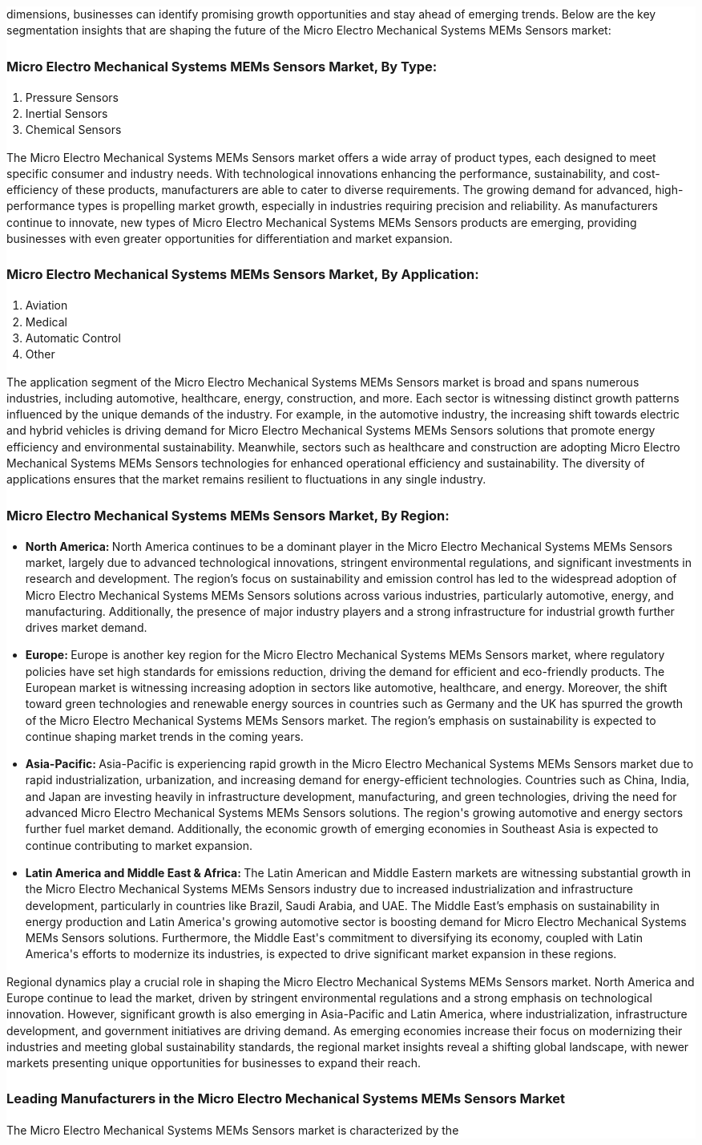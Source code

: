 dimensions, businesses can identify promising growth opportunities and stay ahead of emerging trends. Below are the key segmentation insights that are shaping the future of the Micro Electro Mechanical Systems MEMs Sensors market:</p><h3><strong>Micro Electro Mechanical Systems MEMs Sensors Market, By Type:<br /></strong></h3><ol><li>Pressure Sensors<li> Inertial Sensors<li> Chemical Sensors</li></ol><p>The Micro Electro Mechanical Systems MEMs Sensors market offers a wide array of product types, each designed to meet specific consumer and industry needs. With technological innovations enhancing the performance, sustainability, and cost-efficiency of these products, manufacturers are able to cater to diverse requirements. The growing demand for advanced, high-performance types is propelling market growth, especially in industries requiring precision and reliability. As manufacturers continue to innovate, new types of Micro Electro Mechanical Systems MEMs Sensors products are emerging, providing businesses with even greater opportunities for differentiation and market expansion.</p><h3>Micro Electro Mechanical Systems MEMs Sensors Market,&nbsp;By Application:</h3><ol><li>Aviation<li> Medical<li> Automatic Control<li> Other</li></ol><p>The application segment of the Micro Electro Mechanical Systems MEMs Sensors market is broad and spans numerous industries, including automotive, healthcare, energy, construction, and more. Each sector is witnessing distinct growth patterns influenced by the unique demands of the industry. For example, in the automotive industry, the increasing shift towards electric and hybrid vehicles is driving demand for Micro Electro Mechanical Systems MEMs Sensors solutions that promote energy efficiency and environmental sustainability. Meanwhile, sectors such as healthcare and construction are adopting Micro Electro Mechanical Systems MEMs Sensors technologies for enhanced operational efficiency and sustainability. The diversity of applications ensures that the market remains resilient to fluctuations in any single industry.</p><h3>Micro Electro Mechanical Systems MEMs Sensors Market, By Region:</h3><ul><li><p><strong>North America:&nbsp;</strong>North America continues to be a dominant player in the Micro Electro Mechanical Systems MEMs Sensors market, largely due to advanced technological innovations, stringent environmental regulations, and significant investments in research and development. The region&rsquo;s focus on sustainability and emission control has led to the widespread adoption of Micro Electro Mechanical Systems MEMs Sensors solutions across various industries, particularly automotive, energy, and manufacturing. Additionally, the presence of major industry players and a strong infrastructure for industrial growth further drives market demand.</p></li><li><p><strong><strong>Europe:&nbsp;</strong></strong>Europe is another key region for the Micro Electro Mechanical Systems MEMs Sensors market, where regulatory policies have set high standards for emissions reduction, driving the demand for efficient and eco-friendly products. The European market is witnessing increasing adoption in sectors like automotive, healthcare, and energy. Moreover, the shift toward green technologies and renewable energy sources in countries such as Germany and the UK has spurred the growth of the Micro Electro Mechanical Systems MEMs Sensors market. The region&rsquo;s emphasis on sustainability is expected to continue shaping market trends in the coming years.</p></li><li><p><strong><strong>Asia-Pacific:&nbsp;</strong></strong>Asia-Pacific is experiencing rapid growth in the Micro Electro Mechanical Systems MEMs Sensors market due to rapid industrialization, urbanization, and increasing demand for energy-efficient technologies. Countries such as China, India, and Japan are investing heavily in infrastructure development, manufacturing, and green technologies, driving the need for advanced Micro Electro Mechanical Systems MEMs Sensors solutions. The region's growing automotive and energy sectors further fuel market demand. Additionally, the economic growth of emerging economies in Southeast Asia is expected to continue contributing to market expansion.</p></li><li><p><strong><strong>Latin America and Middle East &amp; Africa:&nbsp;</strong></strong>The Latin American and Middle Eastern markets are witnessing substantial growth in the Micro Electro Mechanical Systems MEMs Sensors industry due to increased industrialization and infrastructure development, particularly in countries like Brazil, Saudi Arabia, and UAE. The Middle East&rsquo;s emphasis on sustainability in energy production and Latin America's growing automotive sector is boosting demand for Micro Electro Mechanical Systems MEMs Sensors solutions. Furthermore, the Middle East's commitment to diversifying its economy, coupled with Latin America's efforts to modernize its industries, is expected to drive significant market expansion in these regions.</p></li></ul><p>Regional dynamics play a crucial role in shaping the Micro Electro Mechanical Systems MEMs Sensors market. North America and Europe continue to lead the market, driven by stringent environmental regulations and a strong emphasis on technological innovation. However, significant growth is also emerging in Asia-Pacific and Latin America, where industrialization, infrastructure development, and government initiatives are driving demand. As emerging economies increase their focus on modernizing their industries and meeting global sustainability standards, the regional market insights reveal a shifting global landscape, with newer markets presenting unique opportunities for businesses to expand their reach.</p><h3><strong>Leading Manufacturers in the Micro Electro Mechanical Systems MEMs Sensors Market</strong></h3><p>The Micro Electro Mechanical Systems MEMs Sensors market is characterized by the